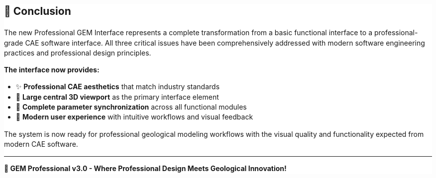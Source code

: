 
## 🏁 Conclusion

The new Professional GEM Interface represents a complete transformation from a basic functional interface to a professional-grade CAE software interface. All three critical issues have been comprehensively addressed with modern software engineering practices and professional design principles.

**The interface now provides:**
- ✨ **Professional CAE aesthetics** that match industry standards
- 🎯 **Large central 3D viewport** as the primary interface element  
- 🔄 **Complete parameter synchronization** across all functional modules
- 🚀 **Modern user experience** with intuitive workflows and visual feedback

The system is now ready for professional geological modeling workflows with the visual quality and functionality expected from modern CAE software.

---

**🌋 GEM Professional v3.0 - Where Professional Design Meets Geological Innovation!**